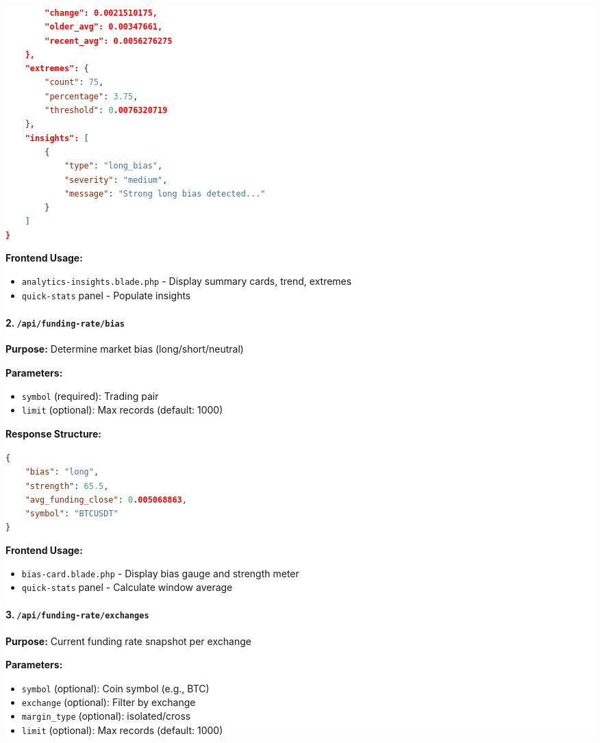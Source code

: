 ```json
        "change": 0.0021510175,
        "older_avg": 0.00347661,
        "recent_avg": 0.0056276275
    },
    "extremes": {
        "count": 75,
        "percentage": 3.75,
        "threshold": 0.0076320719
    },
    "insights": [
        {
            "type": "long_bias",
            "severity": "medium",
            "message": "Strong long bias detected..."
        }
    ]
}
```

**Frontend Usage:**

-   `analytics-insights.blade.php` - Display summary cards, trend, extremes
-   `quick-stats` panel - Populate insights

#### 2. `/api/funding-rate/bias`

**Purpose:** Determine market bias (long/short/neutral)

**Parameters:**

-   `symbol` (required): Trading pair
-   `limit` (optional): Max records (default: 1000)

**Response Structure:**

```json
{
    "bias": "long",
    "strength": 65.5,
    "avg_funding_close": 0.005068863,
    "symbol": "BTCUSDT"
}
```

**Frontend Usage:**

-   `bias-card.blade.php` - Display bias gauge and strength meter
-   `quick-stats` panel - Calculate window average

#### 3. `/api/funding-rate/exchanges`

**Purpose:** Current funding rate snapshot per exchange

**Parameters:**

-   `symbol` (optional): Coin symbol (e.g., BTC)
-   `exchange` (optional): Filter by exchange
-   `margin_type` (optional): isolated/cross
-   `limit` (optional): Max records (default: 1000)
